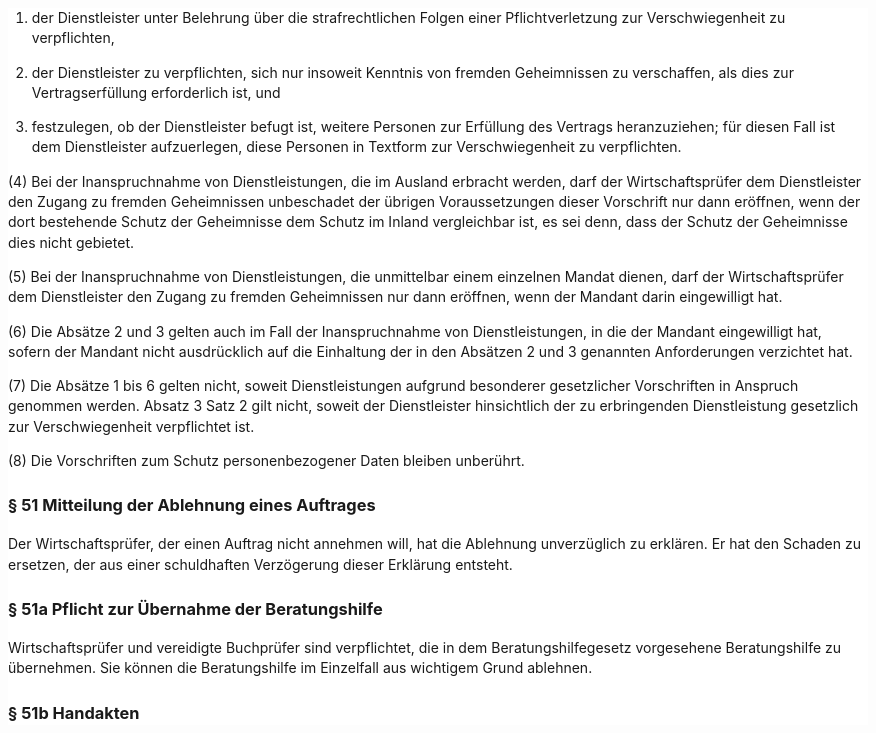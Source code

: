 1.  der Dienstleister unter Belehrung über die strafrechtlichen Folgen
    einer Pflichtverletzung zur Verschwiegenheit zu verpflichten,


2.  der Dienstleister zu verpflichten, sich nur insoweit Kenntnis von
    fremden Geheimnissen zu verschaffen, als dies zur Vertragserfüllung
    erforderlich ist, und


3.  festzulegen, ob der Dienstleister befugt ist, weitere Personen zur
    Erfüllung des Vertrags heranzuziehen; für diesen Fall ist dem
    Dienstleister aufzuerlegen, diese Personen in Textform zur
    Verschwiegenheit zu verpflichten.




(4) Bei der Inanspruchnahme von Dienstleistungen, die im Ausland
erbracht werden, darf der Wirtschaftsprüfer dem Dienstleister den
Zugang zu fremden Geheimnissen unbeschadet der übrigen Voraussetzungen
dieser Vorschrift nur dann eröffnen, wenn der dort bestehende Schutz
der Geheimnisse dem Schutz im Inland vergleichbar ist, es sei denn,
dass der Schutz der Geheimnisse dies nicht gebietet.

(5) Bei der Inanspruchnahme von Dienstleistungen, die unmittelbar
einem einzelnen Mandat dienen, darf der Wirtschaftsprüfer dem
Dienstleister den Zugang zu fremden Geheimnissen nur dann eröffnen,
wenn der Mandant darin eingewilligt hat.

(6) Die Absätze 2 und 3 gelten auch im Fall der Inanspruchnahme von
Dienstleistungen, in die der Mandant eingewilligt hat, sofern der
Mandant nicht ausdrücklich auf die Einhaltung der in den Absätzen 2
und 3 genannten Anforderungen verzichtet hat.

(7) Die Absätze 1 bis 6 gelten nicht, soweit Dienstleistungen aufgrund
besonderer gesetzlicher Vorschriften in Anspruch genommen werden.
Absatz 3 Satz 2 gilt nicht, soweit der Dienstleister hinsichtlich der
zu erbringenden Dienstleistung gesetzlich zur Verschwiegenheit
verpflichtet ist.

(8) Die Vorschriften zum Schutz personenbezogener Daten bleiben
unberührt.


### § 51 Mitteilung der Ablehnung eines Auftrages

Der Wirtschaftsprüfer, der einen Auftrag nicht annehmen will, hat die
Ablehnung unverzüglich zu erklären. Er hat den Schaden zu ersetzen,
der aus einer schuldhaften Verzögerung dieser Erklärung entsteht.


### § 51a Pflicht zur Übernahme der Beratungshilfe

Wirtschaftsprüfer und vereidigte Buchprüfer sind verpflichtet, die in
dem Beratungshilfegesetz vorgesehene Beratungshilfe zu übernehmen. Sie
können die Beratungshilfe im Einzelfall aus wichtigem Grund ablehnen.


### § 51b Handakten
